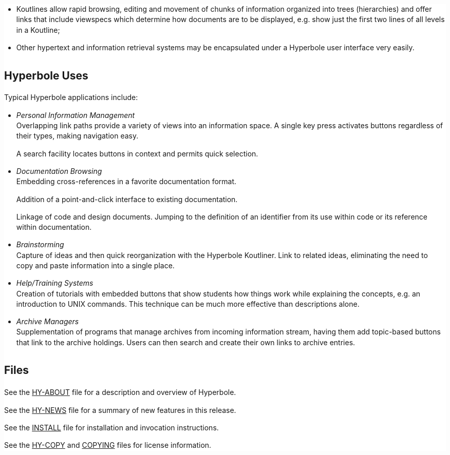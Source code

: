  - Koutlines allow rapid browsing, editing and movement of chunks of
   information organized into trees (hierarchies) and offer links
   that include viewspecs which determine how documents are to be
   displayed, e.g. show just the first two lines of all levels in a
   Koutline;

 - Other hypertext and information retrieval systems may be
   encapsulated under a Hyperbole user interface very easily.

## Hyperbole Uses

Typical Hyperbole applications include:

 - *Personal Information Management*  
   Overlapping link paths provide a variety of views into an
   information space.  A single key press activates buttons
   regardless of their types, making navigation easy.

   A search facility locates buttons in context and permits quick
   selection.

 - *Documentation Browsing*  
   Embedding cross-references in a favorite documentation format.

   Addition of a point-and-click interface to existing documentation.

   Linkage of code and design documents.  Jumping to the definition
   of an identifier from its use within code or its reference within
   documentation.

 - *Brainstorming*  
   Capture of ideas and then quick reorganization with the Hyperbole
   Koutliner.  Link to related ideas, eliminating the need to copy
   and paste information into a single place.

 - *Help/Training Systems*  
   Creation of tutorials with embedded buttons that show students how
   things work while explaining the concepts, e.g. an introduction
   to UNIX commands.  This technique can be much more effective than
   descriptions alone.

 - *Archive Managers*  
   Supplementation of programs that manage archives from incoming
   information stream, having them add topic-based buttons that
   link to the archive holdings.  Users can then search and create
   their own links to archive entries.

## Files

See the [HY-ABOUT](HY-ABOUT) file for a description and overview of Hyperbole.

See the [HY-NEWS](HY-NEWS) file for a summary of new features in this release.

See the [INSTALL](INSTALL) file for installation and invocation instructions.

See the [HY-COPY](HY-COPY) and [COPYING](COPYING) files for license information.
